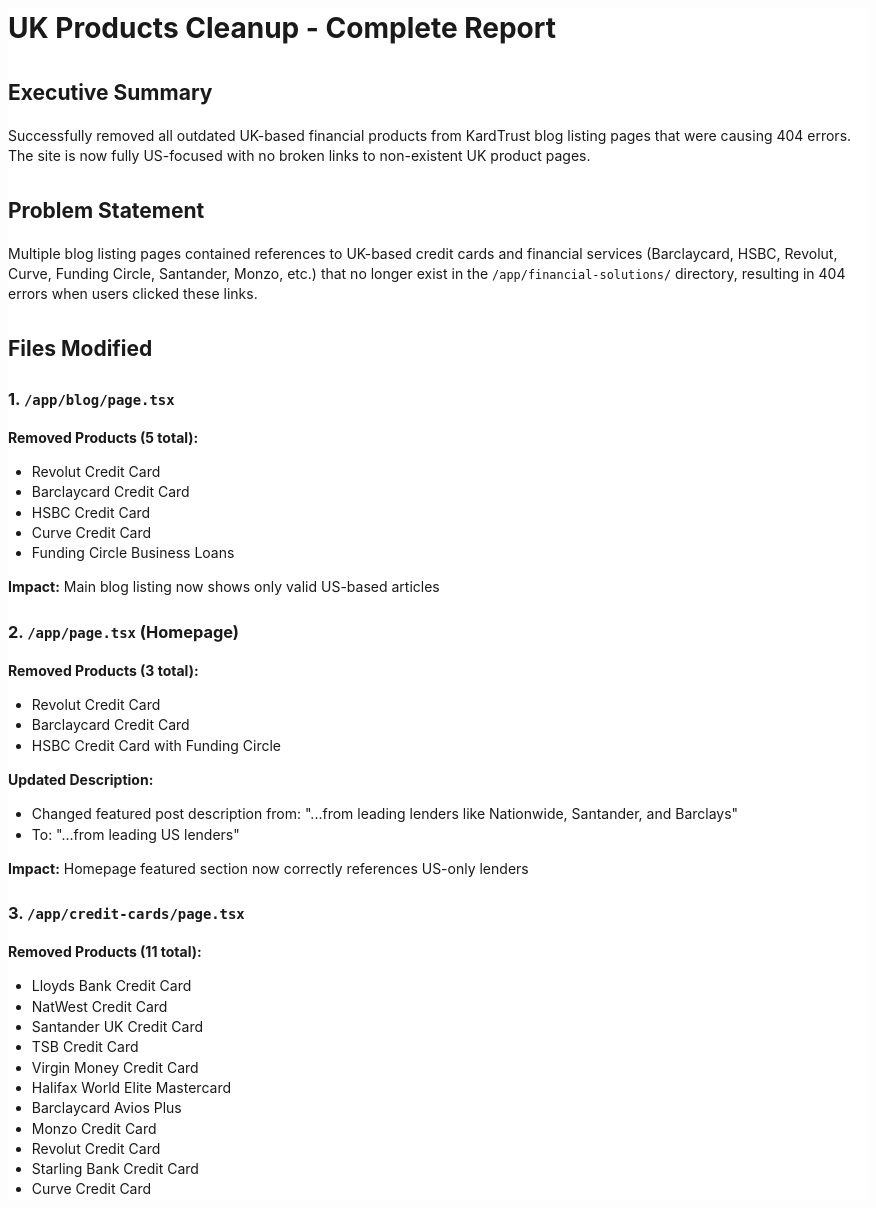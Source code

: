 # UK Products Cleanup - Complete Report

## Executive Summary

Successfully removed all outdated UK-based financial products from KardTrust blog listing pages that were causing 404 errors. The site is now fully US-focused with no broken links to non-existent UK product pages.

## Problem Statement

Multiple blog listing pages contained references to UK-based credit cards and financial services (Barclaycard, HSBC, Revolut, Curve, Funding Circle, Santander, Monzo, etc.) that no longer exist in the `/app/financial-solutions/` directory, resulting in 404 errors when users clicked these links.

## Files Modified

### 1. `/app/blog/page.tsx`

**Removed Products (5 total):**

- Revolut Credit Card
- Barclaycard Credit Card
- HSBC Credit Card
- Curve Credit Card
- Funding Circle Business Loans

**Impact:** Main blog listing now shows only valid US-based articles

### 2. `/app/page.tsx` (Homepage)

**Removed Products (3 total):**

- Revolut Credit Card
- Barclaycard Credit Card
- HSBC Credit Card with Funding Circle

**Updated Description:**

- Changed featured post description from: "...from leading lenders like Nationwide, Santander, and Barclays"
- To: "...from leading US lenders"

**Impact:** Homepage featured section now correctly references US-only lenders

### 3. `/app/credit-cards/page.tsx`

**Removed Products (11 total):**

- Lloyds Bank Credit Card
- NatWest Credit Card
- Santander UK Credit Card
- TSB Credit Card
- Virgin Money Credit Card
- Halifax World Elite Mastercard
- Barclaycard Avios Plus
- Monzo Credit Card
- Revolut Credit Card
- Starling Bank Credit Card
- Curve Credit Card
